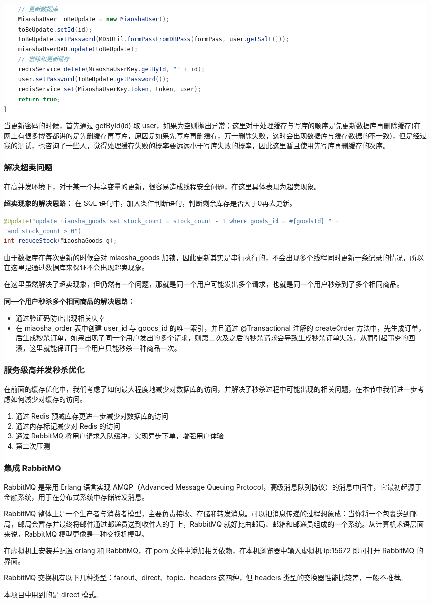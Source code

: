 ```java
    // 更新数据库
    MiaoshaUser toBeUpdate = new MiaoshaUser();
    toBeUpdate.setId(id);
    toBeUpdate.setPassword(MD5Util.formPassFromDBPass(formPass, user.getSalt()));
    miaoshaUserDAO.update(toBeUpdate);
    // 删除和更新缓存
    redisService.delete(MiaoshaUserKey.getById, "" + id);
    user.setPassword(toBeUpdate.getPassword());
    redisService.set(MiaoshaUserKey.token, token, user);
    return true;
}
```
当更新密码的时候，首先通过 getById(id) 取 user，如果为空则抛出异常；这里对于处理缓存与写库的顺序是先更新数据库再删除缓存(在网上有很多博客都讲的是先删缓存再写库，原因是如果先写库再删缓存，万一删除失败，这时会出现数据库与缓存数据的不一致)，但是经过我的测试，也咨询了一些人，觉得处理缓存失败的概率要远远小于写库失败的概率，因此这里暂且使用先写库再删缓存的次序。

### 解决超卖问题
在高并发环境下，对于某一个共享变量的更新，很容易造成线程安全问题，在这里具体表现为超卖现象。

**超卖现象的解决思路：**
在 SQL 语句中，加入条件判断语句，判断剩余库存是否大于0再去更新。
```java
@Update("update miaosha_goods set stock_count = stock_count - 1 where goods_id = #{goodsId} " +
"and stock_count > 0")
int reduceStock(MiaoshaGoods g);
```
由于数据库在每次更新的时候会对 miaosha_goods 加锁，因此更新其实是串行执行的，不会出现多个线程同时更新一条记录的情况，所以在这里是通过数据库来保证不会出现超卖现象。

在这里虽然解决了超卖现象，但仍然有一个问题，那就是同一个用户可能发出多个请求，也就是同一个用户秒杀到了多个相同商品。

**同一个用户秒杀多个相同商品的解决思路：**
- 通过验证码防止出现相关庆幸
- 在 miaosha_order 表中创建 user_id 与 goods_id 的唯一索引，并且通过 @Transactional 注解的 createOrder 方法中，先生成订单，后生成秒杀订单，如果出现了同一个用户发出的多个请求，则第二次及之后的秒杀请求会导致生成秒杀订单失败，从而引起事务的回滚，这里就能保证同一个用户只能秒杀一种商品一次。

### 服务级高并发秒杀优化
在前面的缓存优化中，我们考虑了如何最大程度地减少对数据库的访问，并解决了秒杀过程中可能出现的相关问题，在本节中我们进一步考虑如何减少对缓存的访问。
1. 通过 Redis 预减库存更进一步减少对数据库的访问
2. 通过内存标记减少对 Redis 的访问
3. 通过 RabbitMQ 将用户请求入队缓冲，实现异步下单，增强用户体验
4. 第二次压测

### 集成 RabbitMQ
RabbitMQ 是采用 Erlang 语言实现 AMQP（Advanced Message Queuing Protocol，高级消息队列协议）的消息中间件，它最初起源于金融系统，用于在分布式系统中存储转发消息。

RabbitMQ 整体上是一个生产者与消费者模型，主要负责接收、存储和转发消息。可以把消息传递的过程想象成：当你将一个包裹送到邮局，邮局会暂存并最终将邮件通过邮递员送到收件人的手上，RabbitMQ 就好比由邮局、邮箱和邮递员组成的一个系统。从计算机术语层面来说，RabbitMQ 模型更像是一种交换机模型。

在虚拟机上安装并配置 erlang 和 RabbitMQ，在 pom 文件中添加相关依赖，在本机浏览器中输入虚拟机 ip:15672 即可打开 RabbitMQ 的界面。

RabbitMQ 交换机有以下几种类型：fanout、direct、topic、headers 这四种，但 headers 类型的交换器性能比较差，一般不推荐。

本项目中用到的是 direct 模式。
